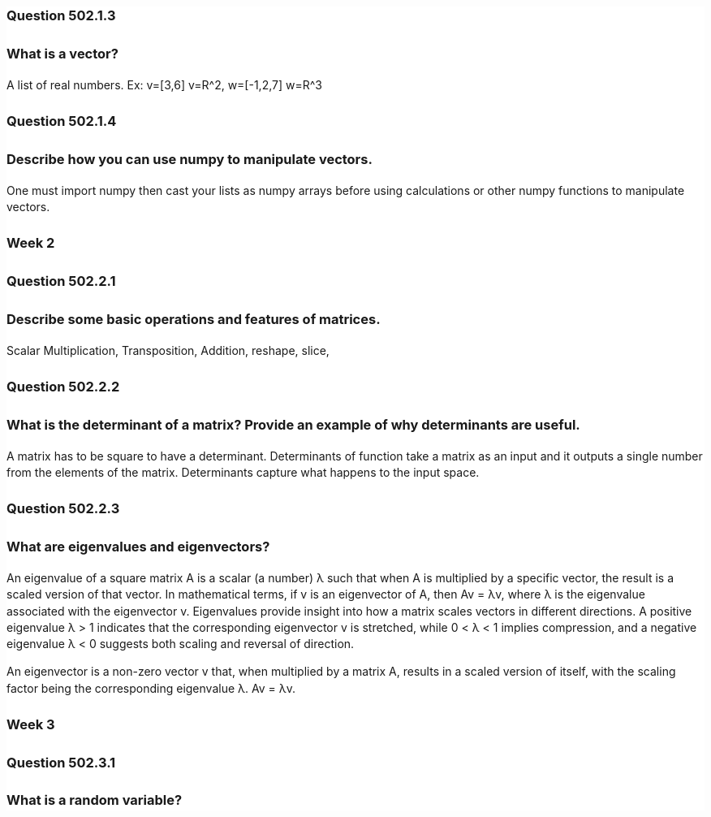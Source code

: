 ### Question 502.1.3

### What is a vector?

A list of real numbers. Ex: v=[3,6] v=R^2, w=[-1,2,7] w=R^3

### Question 502.1.4

### Describe how you can use numpy to manipulate vectors.

One must import numpy then cast your lists as numpy arrays before using calculations or other numpy functions to manipulate vectors.

### Week 2

### Question 502.2.1

### Describe some basic operations and features of matrices.

Scalar Multiplication, Transposition, Addition, reshape, slice, 

### Question 502.2.2

### What is the determinant of a matrix? Provide an example of why determinants are useful.

A matrix has to be square to have a determinant. Determinants of function take a matrix as an input and it outputs a single number from the elements of the matrix. Determinants capture what happens to the input space.

### Question 502.2.3

### What are eigenvalues and eigenvectors?

An eigenvalue of a square matrix A is a scalar (a number) λ such that when A is multiplied by a specific vector, the result is a scaled version of that vector. In mathematical terms, if v is an eigenvector of A, then Av = λv, where λ is the eigenvalue associated with the eigenvector v.
Eigenvalues provide insight into how a matrix scales vectors in different directions. A positive eigenvalue λ > 1 indicates that the corresponding eigenvector v is stretched, while 0 < λ < 1 implies compression, and a negative eigenvalue λ < 0 suggests both scaling and reversal of direction.

An eigenvector is a non-zero vector v that, when multiplied by a matrix A, results in a scaled version of itself, with the scaling factor being the corresponding eigenvalue λ. Av = λv.

### Week 3

### Question 502.3.1

### What is a random variable?
